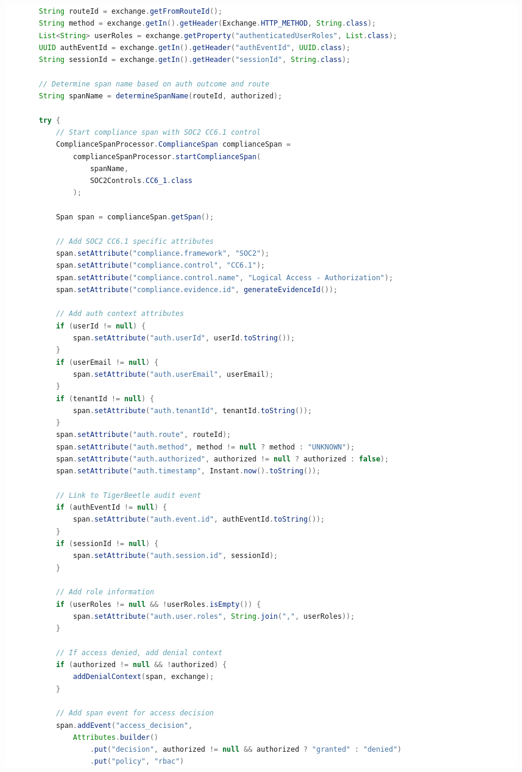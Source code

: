```java
        String routeId = exchange.getFromRouteId();
        String method = exchange.getIn().getHeader(Exchange.HTTP_METHOD, String.class);
        List<String> userRoles = exchange.getProperty("authenticatedUserRoles", List.class);
        UUID authEventId = exchange.getIn().getHeader("authEventId", UUID.class);
        String sessionId = exchange.getIn().getHeader("sessionId", String.class);

        // Determine span name based on auth outcome and route
        String spanName = determineSpanName(routeId, authorized);

        try {
            // Start compliance span with SOC2 CC6.1 control
            ComplianceSpanProcessor.ComplianceSpan complianceSpan =
                complianceSpanProcessor.startComplianceSpan(
                    spanName,
                    SOC2Controls.CC6_1.class
                );

            Span span = complianceSpan.getSpan();

            // Add SOC2 CC6.1 specific attributes
            span.setAttribute("compliance.framework", "SOC2");
            span.setAttribute("compliance.control", "CC6.1");
            span.setAttribute("compliance.control.name", "Logical Access - Authorization");
            span.setAttribute("compliance.evidence.id", generateEvidenceId());

            // Add auth context attributes
            if (userId != null) {
                span.setAttribute("auth.userId", userId.toString());
            }
            if (userEmail != null) {
                span.setAttribute("auth.userEmail", userEmail);
            }
            if (tenantId != null) {
                span.setAttribute("auth.tenantId", tenantId.toString());
            }
            span.setAttribute("auth.route", routeId);
            span.setAttribute("auth.method", method != null ? method : "UNKNOWN");
            span.setAttribute("auth.authorized", authorized != null ? authorized : false);
            span.setAttribute("auth.timestamp", Instant.now().toString());

            // Link to TigerBeetle audit event
            if (authEventId != null) {
                span.setAttribute("auth.event.id", authEventId.toString());
            }
            if (sessionId != null) {
                span.setAttribute("auth.session.id", sessionId);
            }

            // Add role information
            if (userRoles != null && !userRoles.isEmpty()) {
                span.setAttribute("auth.user.roles", String.join(",", userRoles));
            }

            // If access denied, add denial context
            if (authorized != null && !authorized) {
                addDenialContext(span, exchange);
            }

            // Add span event for access decision
            span.addEvent("access_decision",
                Attributes.builder()
                    .put("decision", authorized != null && authorized ? "granted" : "denied")
                    .put("policy", "rbac")
```